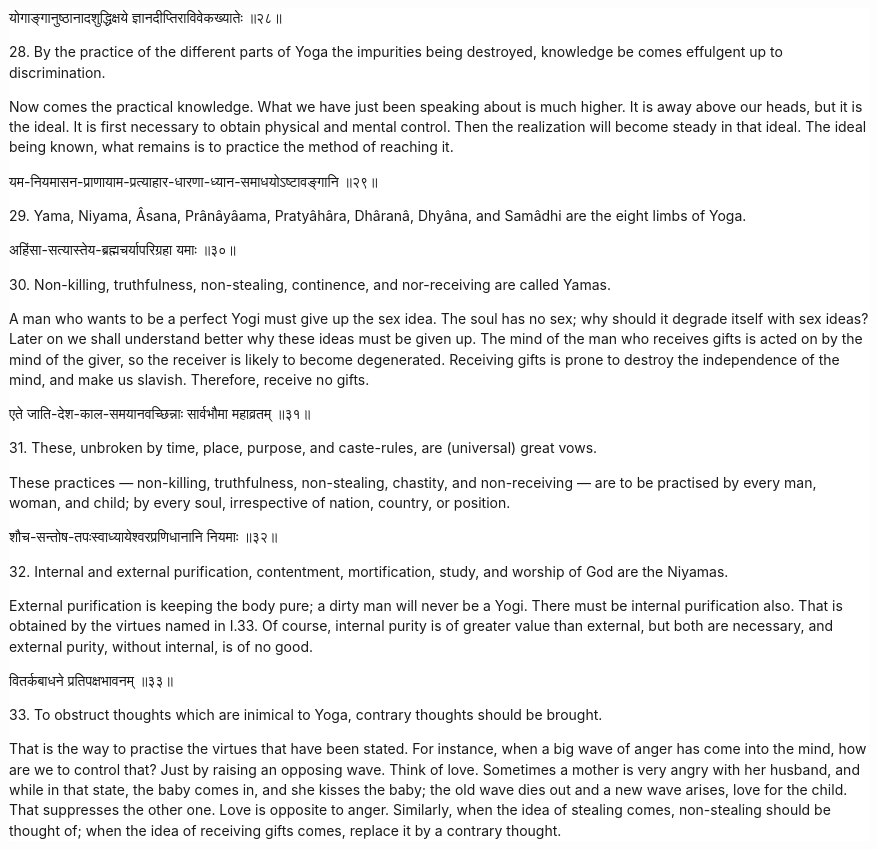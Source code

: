 योगाङ्गानुष्ठानादशुद्धिक्षये ज्ञानदीप्तिराविवेकख्यातेः ॥२८॥

28\. By the practice of the different parts of Yoga the impurities being
destroyed, knowledge be comes effulgent up to discrimination.

Now comes the practical knowledge. What we have just been speaking about
is much higher. It is away above our heads, but it is the ideal. It is
first necessary to obtain physical and mental control. Then the
realization will become steady in that ideal. The ideal being known,
what remains is to practice the method of reaching it.

यम-नियमासन-प्राणायाम-प्रत्याहार-धारणा-ध्यान-समाधयोऽष्टावङ्गानि ॥२९॥

29\. Yama, Niyama, Âsana, Prânâyâama, Pratyâhâra, Dhâranâ, Dhyâna, and
Samâdhi are the eight limbs of Yoga.

अहिंसा-सत्यास्तेय-ब्रह्मचर्यापरिग्रहा यमाः ॥३०॥

30\. Non-killing, truthfulness, non-stealing, continence, and
nor-receiving are called Yamas.

A man who wants to be a perfect Yogi must give up the sex idea. The soul
has no sex; why should it degrade itself with sex ideas? Later on we
shall understand better why these ideas must be given up. The mind of
the man who receives gifts is acted on by the mind of the giver, so the
receiver is likely to become degenerated. Receiving gifts is prone to
destroy the independence of the mind, and make us slavish. Therefore,
receive no gifts.

एते जाति-देश-काल-समयानवच्छिन्नाः सार्वभौमा महाव्रतम् ॥३१॥

31\. These, unbroken by time, place, purpose, and caste-rules, are
(universal) great vows.

These practices — non-killing, truthfulness, non-stealing, chastity, and
non-receiving — are to be practised by every man, woman, and child; by
every soul, irrespective of nation, country, or position.

शौच-सन्तोष-तपःस्वाध्यायेश्वरप्रणिधानानि नियमाः ॥३२॥

32\. Internal and external purification, contentment, mortification,
study, and worship of God are the Niyamas.

External purification is keeping the body pure; a dirty man will never
be a Yogi. There must be internal purification also. That is obtained by
the virtues named in I.33. Of course, internal purity is of greater
value than external, but both are necessary, and external purity,
without internal, is of no good.

वितर्कबाधने प्रतिपक्षभावनम् ॥३३॥

33\. To obstruct thoughts which are inimical to Yoga, contrary thoughts
should be brought.

That is the way to practise the virtues that have been stated. For
instance, when a big wave of anger has come into the mind, how are we to
control that? Just by raising an opposing wave. Think of love. Sometimes
a mother is very angry with her husband, and while in that state, the
baby comes in, and she kisses the baby; the old wave dies out and a new
wave arises, love for the child. That suppresses the other one. Love is
opposite to anger. Similarly, when the idea of stealing comes,
non-stealing should be thought of; when the idea of receiving gifts
comes, replace it by a contrary thought.
